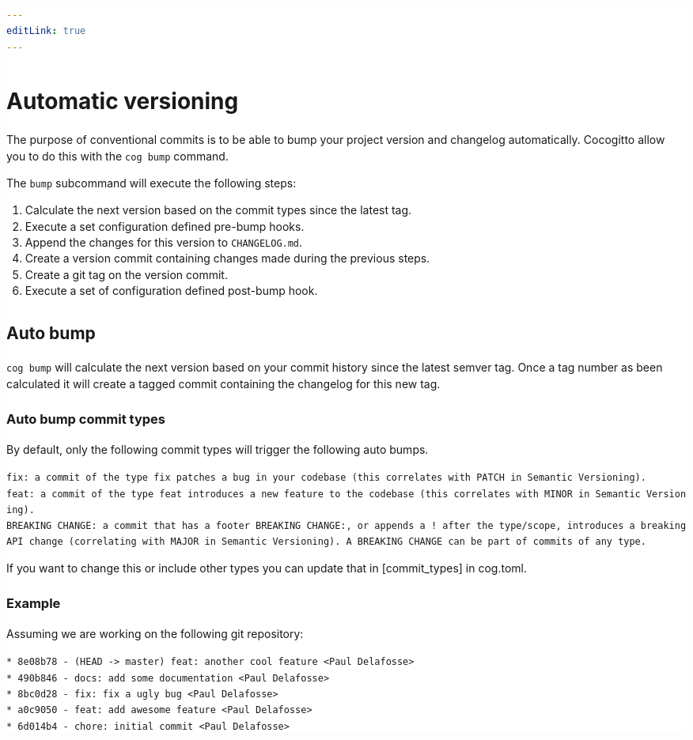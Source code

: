 ```yaml
---
editLink: true
---
```


# Automatic versioning

The purpose of conventional commits is to be able to bump your project version and changelog
automatically. Cocogitto allow you to do this with the `cog bump` command.

The `bump` subcommand will execute the following steps:

1. Calculate the next version based on the commit types since the latest tag.
2. Execute a set configuration defined pre-bump hooks.
3. Append the changes for this version to `CHANGELOG.md`.
4. Create a version commit containing changes made during the previous steps.
5. Create a git tag on the version commit.
6. Execute a set of configuration defined post-bump hook.

## Auto bump

`cog bump` will calculate the next version based on your commit history since the latest
semver tag. Once a tag number as been calculated it will create a tagged commit containing
the changelog for this new tag.

### Auto bump commit types
By default, only the following commit types will trigger the following auto bumps.

```
fix: a commit of the type fix patches a bug in your codebase (this correlates with PATCH in Semantic Versioning).
feat: a commit of the type feat introduces a new feature to the codebase (this correlates with MINOR in Semantic Versioning).
BREAKING CHANGE: a commit that has a footer BREAKING CHANGE:, or appends a ! after the type/scope, introduces a breaking API change (correlating with MAJOR in Semantic Versioning). A BREAKING CHANGE can be part of commits of any type.
```

If you want to change this or include other types you can update that in [commit_types] in cog.toml.

### Example

Assuming we are working on the following git repository:

```git
* 8e08b78 - (HEAD -> master) feat: another cool feature <Paul Delafosse>
* 490b846 - docs: add some documentation <Paul Delafosse>
* 8bc0d28 - fix: fix a ugly bug <Paul Delafosse>
* a0c9050 - feat: add awesome feature <Paul Delafosse>
* 6d014b4 - chore: initial commit <Paul Delafosse>
```
